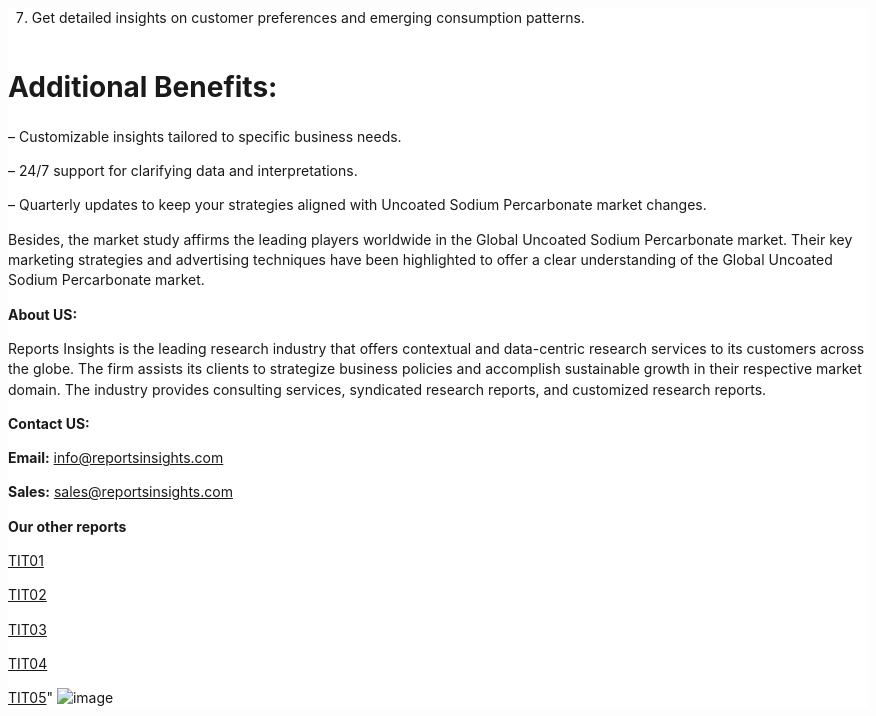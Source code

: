7. Get detailed insights on customer preferences and emerging consumption patterns.

# <strong>Additional Benefits:</strong>

– Customizable insights tailored to specific business needs.

– 24/7 support for clarifying data and interpretations.

– Quarterly updates to keep your strategies aligned with Uncoated Sodium Percarbonate market changes.

Besides, the market study affirms the leading players worldwide in the Global Uncoated Sodium Percarbonate market. Their key marketing strategies and advertising techniques have been highlighted to offer a clear understanding of the Global Uncoated Sodium Percarbonate market.

<strong><strong>About US</strong>:</strong>

Reports Insights is the leading research industry that offers contextual and data-centric research services to its customers across the globe. The firm assists its clients to strategize business policies and accomplish sustainable growth in their respective market domain. The industry provides consulting services, syndicated research reports, and customized research reports.

<strong>Contact US:</strong>

<p class=><b>Email:</b> <a href=mailto:info@reportsinsights.com>info@reportsinsights.com</a></p>
<p class=><b>Sales:</b> <a href=mailto:sales@reportsinsights.com>sales@reportsinsights.com</a></p>

<strong>Our other reports</strong>

<a href=LIN01>TIT01</a>

<a href=LIN02>TIT02</a>

<a href=LIN03>TIT03</a>

<a href=LIN04>TIT04</a>

<a href=LIN05>TIT05</a>"
![image](https://github.com/user-attachments/assets/fb819837-90e5-4d46-b415-6744eaccfe4a)
